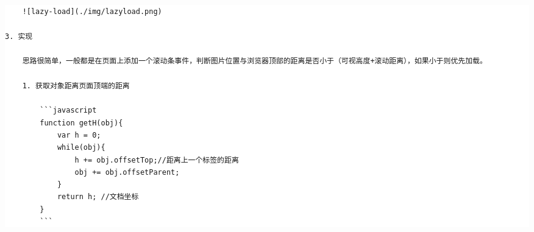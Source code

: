         ![lazy-load](./img/lazyload.png)

    3. 实现

        思路很简单，一般都是在页面上添加一个滚动条事件，判断图片位置与浏览器顶部的距离是否小于（可视高度+滚动距离），如果小于则优先加载。

        1. 获取对象距离页面顶端的距离

            ```javascript
            function getH(obj){
                var h = 0;
                while(obj){
                    h += obj.offsetTop;//距离上一个标签的距离
                    obj += obj.offsetParent;
                }
                return h; //文档坐标
            }
            ```

